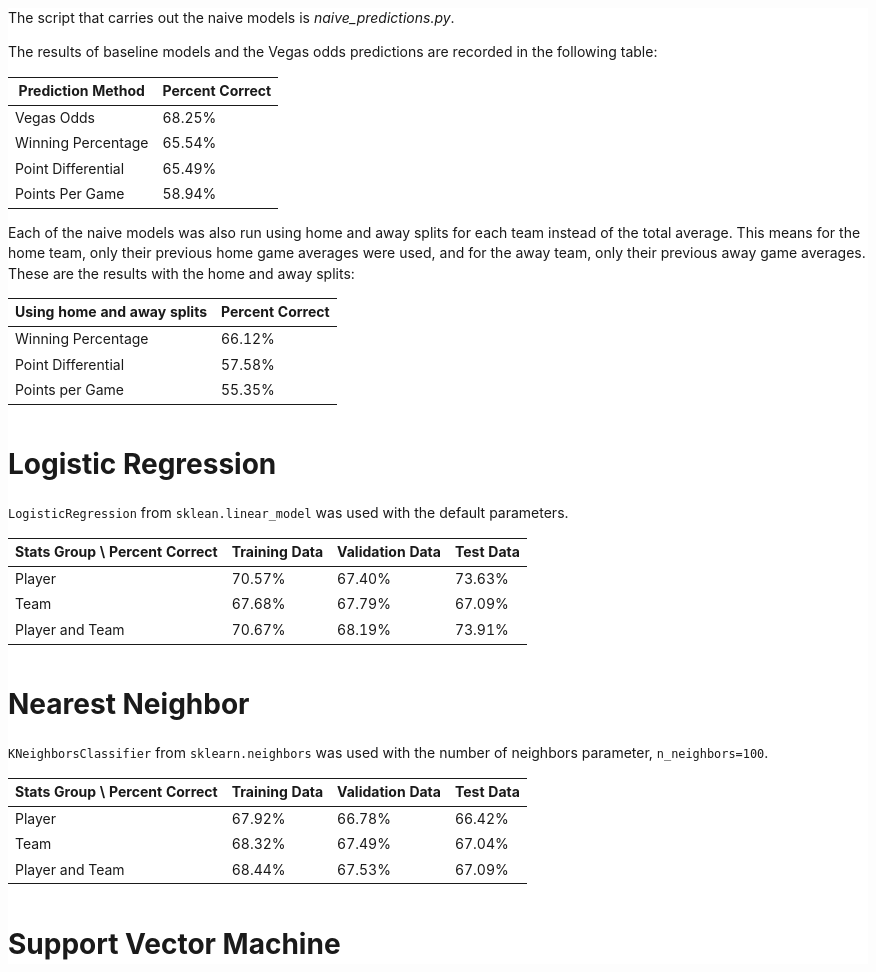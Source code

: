 The script that carries out the naive models is *naive_predictions.py*.

The results of baseline models and the Vegas odds predictions are recorded in the following table:

| Prediction Method | Percent Correct |
|-------------------|--------------------|
| Vegas Odds        | 68.25%             |
| Winning Percentage| 65.54%             |
| Point Differential| 65.49%             |
| Points Per Game   | 58.94%             |

Each of the naive models was also run using home and away splits for each team instead of the total average. This means for the home team, only their previous home game averages were used, and for the away team, only their previous away game averages. These are the results with the home and away splits:

| Using home and away splits | Percent Correct |
|------------------------|-----------------|
| Winning Percentage     | 66.12%          |
| Point Differential     | 57.58%          |
| Points per Game        | 55.35%          |

# Logistic Regression

``LogisticRegression`` from ``sklean.linear_model`` was used with the default parameters.

|Stats Group \  Percent Correct|Training Data|Validation Data|Test Data|
|-----------|----------|----------|----------|
|Player     | 70.57% | 67.40% | 73.63% |
|Team       | 67.68% | 67.79% | 67.09% |
|Player and Team | 70.67% | 68.19% | 73.91% |

# Nearest Neighbor

``KNeighborsClassifier`` from ``sklearn.neighbors`` was used with the number of neighbors parameter, ``n_neighbors=100``.

|Stats Group \  Percent Correct|Training Data|Validation Data|Test Data|
|-----------|----------|----------|----------|
|Player     | 67.92% | 66.78% | 66.42% |
|Team       | 68.32% | 67.49% | 67.04% |
|Player and Team | 68.44% | 67.53% | 67.09% |

# Support Vector Machine
